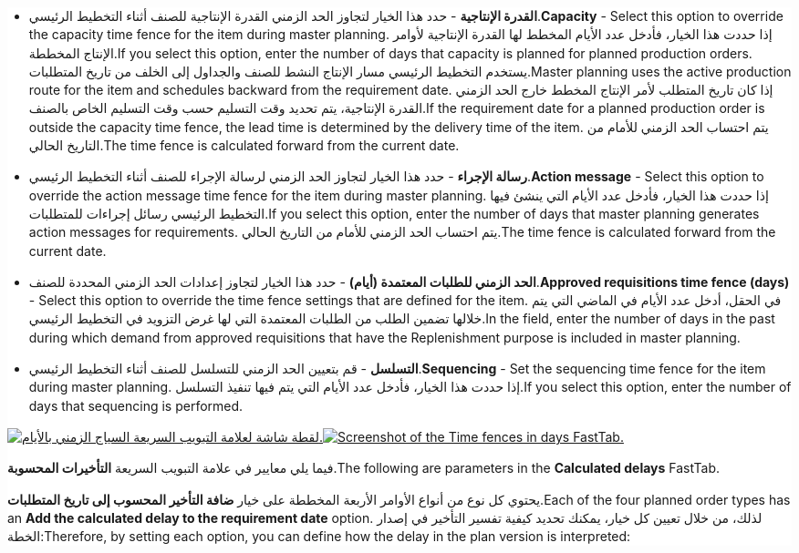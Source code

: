 -   <span data-ttu-id="4a05a-234">**القدرة الإنتاجية** - حدد هذا الخيار لتجاوز الحد الزمني القدرة الإنتاجية للصنف أثناء التخطيط الرئيسي.</span><span class="sxs-lookup"><span data-stu-id="4a05a-234">**Capacity** - Select this option to override the capacity time fence for the item during master planning.</span></span> <span data-ttu-id="4a05a-235">إذا حددت هذا الخيار، فأدخل عدد الأيام المخطط لها القدرة الإنتاجية لأوامر الإنتاج المخططة.</span><span class="sxs-lookup"><span data-stu-id="4a05a-235">If you select this option, enter the number of days that capacity is planned for planned production orders.</span></span> <span data-ttu-id="4a05a-236">يستخدم التخطيط الرئيسي مسار الإنتاج النشط للصنف والجداول إلى الخلف من تاريخ المتطلبات.</span><span class="sxs-lookup"><span data-stu-id="4a05a-236">Master planning uses the active production route for the item and schedules backward from the requirement date.</span></span> <span data-ttu-id="4a05a-237">إذا كان تاريخ المتطلب لأمر الإنتاج المخطط خارج الحد الزمني القدرة الإنتاجية، يتم تحديد وقت التسليم حسب وقت التسليم الخاص بالصنف.</span><span class="sxs-lookup"><span data-stu-id="4a05a-237">If the requirement date for a planned production order is outside the capacity time fence, the lead time is determined by the delivery time of the item.</span></span> <span data-ttu-id="4a05a-238">يتم احتساب الحد الزمني للأمام من التاريخ الحالي.</span><span class="sxs-lookup"><span data-stu-id="4a05a-238">The time fence is calculated forward from the current date.</span></span>

-   <span data-ttu-id="4a05a-239">**رسالة الإجراء** - حدد هذا الخيار لتجاوز الحد الزمني لرسالة الإجراء للصنف أثناء التخطيط الرئيسي.</span><span class="sxs-lookup"><span data-stu-id="4a05a-239">**Action message** - Select this option to override the action message time fence for the item during master planning.</span></span> <span data-ttu-id="4a05a-240">إذا حددت هذا الخيار، فأدخل عدد الأيام التي ينشئ فيها التخطيط الرئيسي رسائل إجراءات للمتطلبات.</span><span class="sxs-lookup"><span data-stu-id="4a05a-240">If you select this option, enter the number of days that master planning generates action messages for requirements.</span></span> <span data-ttu-id="4a05a-241">يتم احتساب الحد الزمني للأمام من التاريخ الحالي.</span><span class="sxs-lookup"><span data-stu-id="4a05a-241">The time fence is calculated forward from the current date.</span></span>

-   <span data-ttu-id="4a05a-242">**الحد الزمني للطلبات المعتمدة (أيام)** - حدد هذا الخيار لتجاوز إعدادات الحد الزمني المحددة للصنف.</span><span class="sxs-lookup"><span data-stu-id="4a05a-242">**Approved requisitions time fence (days)** - Select this option to override the time fence settings that are defined for the item.</span></span> <span data-ttu-id="4a05a-243">في الحقل، أدخل عدد الأيام في الماضي التي يتم خلالها تضمين الطلب من الطلبات المعتمدة التي لها غرض التزويد في التخطيط الرئيسي.</span><span class="sxs-lookup"><span data-stu-id="4a05a-243">In the field, enter the number of days in the past during which demand from approved requisitions that have the Replenishment purpose is included in master planning.</span></span>

-   <span data-ttu-id="4a05a-244">**التسلسل** - قم بتعيين الحد الزمني للتسلسل للصنف أثناء التخطيط الرئيسي.</span><span class="sxs-lookup"><span data-stu-id="4a05a-244">**Sequencing** - Set the sequencing time fence for the item during master planning.</span></span> <span data-ttu-id="4a05a-245">إذا حددت هذا الخيار، فأدخل عدد الأيام التي يتم فيها تنفيذ التسلسل.</span><span class="sxs-lookup"><span data-stu-id="4a05a-245">If you select this option, enter the number of days that sequencing is performed.</span></span>

<span data-ttu-id="4a05a-246">[![لقطة شاشة لعلامة التبويب السريعة السياج الزمني بالأيام.](../media/time-fences.png)](../media/time-fences.png#lightbox)</span><span class="sxs-lookup"><span data-stu-id="4a05a-246">[![Screenshot of the Time fences in days FastTab.](../media/time-fences.png)](../media/time-fences.png#lightbox)</span></span>

<span data-ttu-id="4a05a-247">فيما يلي معايير في علامة التبويب السريعة **التأخيرات المحسوبة**.</span><span class="sxs-lookup"><span data-stu-id="4a05a-247">The following are parameters in the **Calculated delays** FastTab.</span></span>

<span data-ttu-id="4a05a-248">يحتوي كل نوع من أنواع الأوامر الأربعة المخططة على خيار **ضافة التأخير المحسوب إلى تاريخ المتطلبات**.</span><span class="sxs-lookup"><span data-stu-id="4a05a-248">Each of the four planned order types has an **Add the calculated delay to the requirement date** option.</span></span> <span data-ttu-id="4a05a-249">لذلك، من خلال تعيين كل خيار، يمكنك تحديد كيفية تفسير التأخير في إصدار الخطة:</span><span class="sxs-lookup"><span data-stu-id="4a05a-249">Therefore, by setting each option, you can define how the delay in the plan version is interpreted:</span></span>
